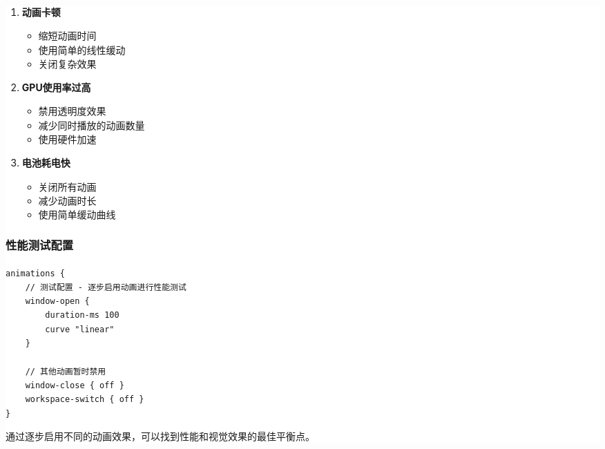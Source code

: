 1. **动画卡顿**
   - 缩短动画时间
   - 使用简单的线性缓动
   - 关闭复杂效果

2. **GPU使用率过高**
   - 禁用透明度效果
   - 减少同时播放的动画数量
   - 使用硬件加速

3. **电池耗电快**
   - 关闭所有动画
   - 减少动画时长
   - 使用简单缓动曲线

### 性能测试配置

```kdl
animations {
    // 测试配置 - 逐步启用动画进行性能测试
    window-open {
        duration-ms 100
        curve "linear"
    }

    // 其他动画暂时禁用
    window-close { off }
    workspace-switch { off }
}
```

通过逐步启用不同的动画效果，可以找到性能和视觉效果的最佳平衡点。
